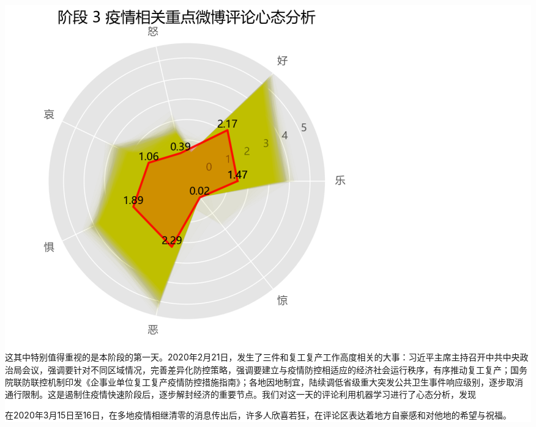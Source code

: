 ![image-20210125163913319](研究报告草稿.assets/image-20210125163913319-1611575638263.png)



这其中特别值得重视的是本阶段的第一天。2020年2月21日，发生了三件和复工复产工作高度相关的大事：习近平主席主持召开中共中央政治局会议，强调要针对不同区域情况，完善差异化防控策略，强调要建立与疫情防控相适应的经济社会运行秩序，有序推动复工复产；国务院联防联控机制印发《企事业单位复工复产疫情防控措施指南》；各地因地制宜，陆续调低省级重大突发公共卫生事件响应级别，逐步取消通行限制。这是遏制住疫情快速阶段后，逐步解封经济的重要节点。我们对这一天的评论利用机器学习进行了心态分析，发现





在2020年3月15日至16日，在多地疫情相继清零的消息传出后，许多人欣喜若狂，在评论区表达着地方自豪感和对他地的希望与祝福。
